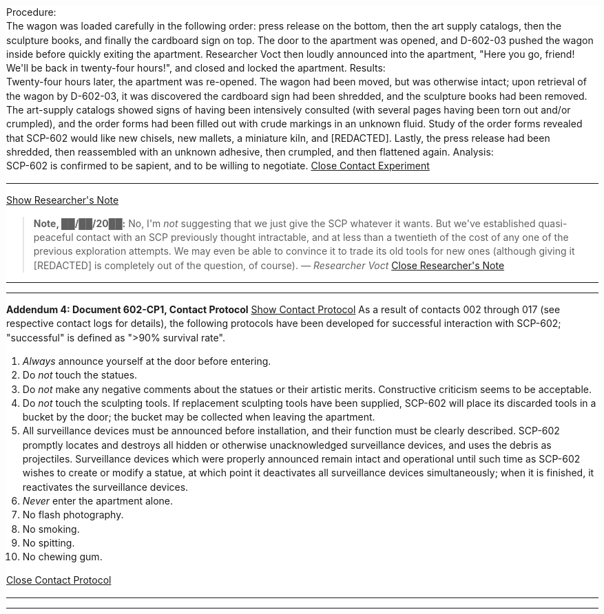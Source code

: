 Procedure:  
The wagon was loaded carefully in the following order: press release on the bottom, then the art supply catalogs, then the sculpture books, and finally the cardboard sign on top. The door to the apartment was opened, and D-602-03 pushed the wagon inside before quickly exiting the apartment. Researcher Voct then loudly announced into the apartment, "Here you go, friend! We'll be back in twenty-four hours!", and closed and locked the apartment.
Results:  
Twenty-four hours later, the apartment was re-opened. The wagon had been moved, but was otherwise intact; upon retrieval of the wagon by D-602-03, it was discovered the cardboard sign had been shredded, and the sculpture books had been removed. The art-supply catalogs showed signs of having been intensively consulted (with several pages having been torn out and/or crumpled), and the order forms had been filled out with crude markings in an unknown fluid. Study of the order forms revealed that SCP-602 would like new chisels, new mallets, a miniature kiln, and [REDACTED]. Lastly, the press release had been shredded, then reassembled with an unknown adhesive, then crumpled, and then flattened again.
Analysis:  
SCP-602 is confirmed to be sapient, and to be willing to negotiate.
[Close Contact Experiment](javascript:;)
* * *
[Show Researcher's Note](javascript:;)
> **Note, ██/██/20██:** No, I'm _not_ suggesting that we just give the SCP whatever it wants. But we've established quasi-peaceful contact with an SCP previously thought intractable, and at less than a twentieth of the cost of any one of the previous exploration attempts.
> We may even be able to convince it to trade its old tools for new ones (although giving it [REDACTED] is completely out of the question, of course). _— Researcher Voct_
[Close Researcher's Note](javascript:;)
* * *
* * *
**Addendum 4: Document 602-CP1, Contact Protocol**
[Show Contact Protocol](javascript:;)
As a result of contacts 002 through 017 (see respective contact logs for details), the following protocols have been developed for successful interaction with SCP-602; "successful" is defined as ">90% survival rate".
  1. _Always_ announce yourself at the door before entering.
  2. Do _not_ touch the statues.
  3. Do _not_ make any negative comments about the statues or their artistic merits. Constructive criticism seems to be acceptable.
  4. Do _not_ touch the sculpting tools. If replacement sculpting tools have been supplied, SCP-602 will place its discarded tools in a bucket by the door; the bucket may be collected when leaving the apartment.
  5. All surveillance devices must be announced before installation, and their function must be clearly described. SCP-602 promptly locates and destroys all hidden or otherwise unacknowledged surveillance devices, and uses the debris as projectiles. Surveillance devices which were properly announced remain intact and operational until such time as SCP-602 wishes to create or modify a statue, at which point it deactivates all surveillance devices simultaneously; when it is finished, it reactivates the surveillance devices.
  6. _Never_ enter the apartment alone.
  7. No flash photography.
  8. No smoking.
  9. No spitting.
  10. No chewing gum.

[Close Contact Protocol](javascript:;)
* * *
* * *